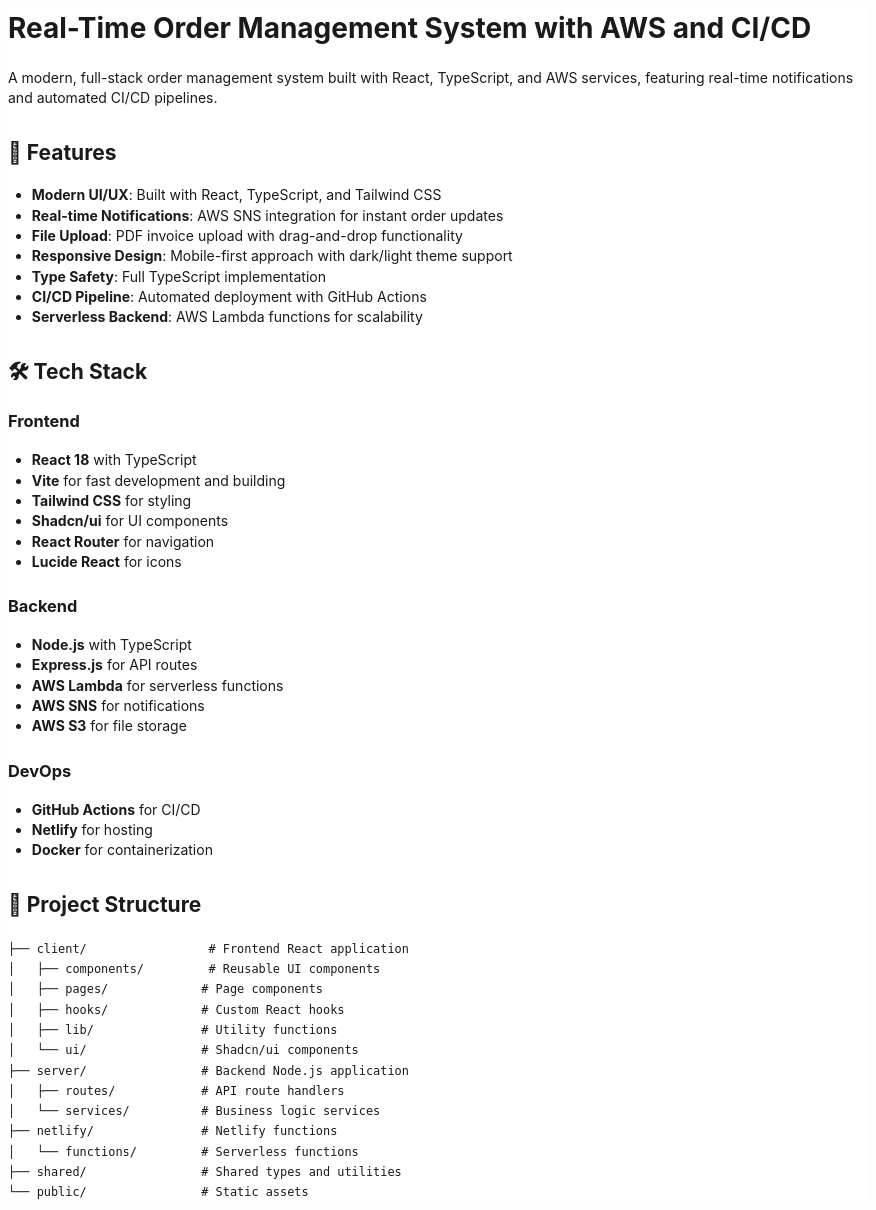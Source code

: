 # Real-Time Order Management System with AWS and CI/CD

A modern, full-stack order management system built with React, TypeScript, and AWS services, featuring real-time notifications and automated CI/CD pipelines.

## 🚀 Features

- **Modern UI/UX**: Built with React, TypeScript, and Tailwind CSS
- **Real-time Notifications**: AWS SNS integration for instant order updates
- **File Upload**: PDF invoice upload with drag-and-drop functionality
- **Responsive Design**: Mobile-first approach with dark/light theme support
- **Type Safety**: Full TypeScript implementation
- **CI/CD Pipeline**: Automated deployment with GitHub Actions
- **Serverless Backend**: AWS Lambda functions for scalability

## 🛠️ Tech Stack

### Frontend
- **React 18** with TypeScript
- **Vite** for fast development and building
- **Tailwind CSS** for styling
- **Shadcn/ui** for UI components
- **React Router** for navigation
- **Lucide React** for icons

### Backend
- **Node.js** with TypeScript
- **Express.js** for API routes
- **AWS Lambda** for serverless functions
- **AWS SNS** for notifications
- **AWS S3** for file storage

### DevOps
- **GitHub Actions** for CI/CD
- **Netlify** for hosting
- **Docker** for containerization

## 📁 Project Structure

```
├── client/                 # Frontend React application
│   ├── components/         # Reusable UI components
│   ├── pages/             # Page components
│   ├── hooks/             # Custom React hooks
│   ├── lib/               # Utility functions
│   └── ui/                # Shadcn/ui components
├── server/                # Backend Node.js application
│   ├── routes/            # API route handlers
│   └── services/          # Business logic services
├── netlify/               # Netlify functions
│   └── functions/         # Serverless functions
├── shared/                # Shared types and utilities
└── public/                # Static assets
```
